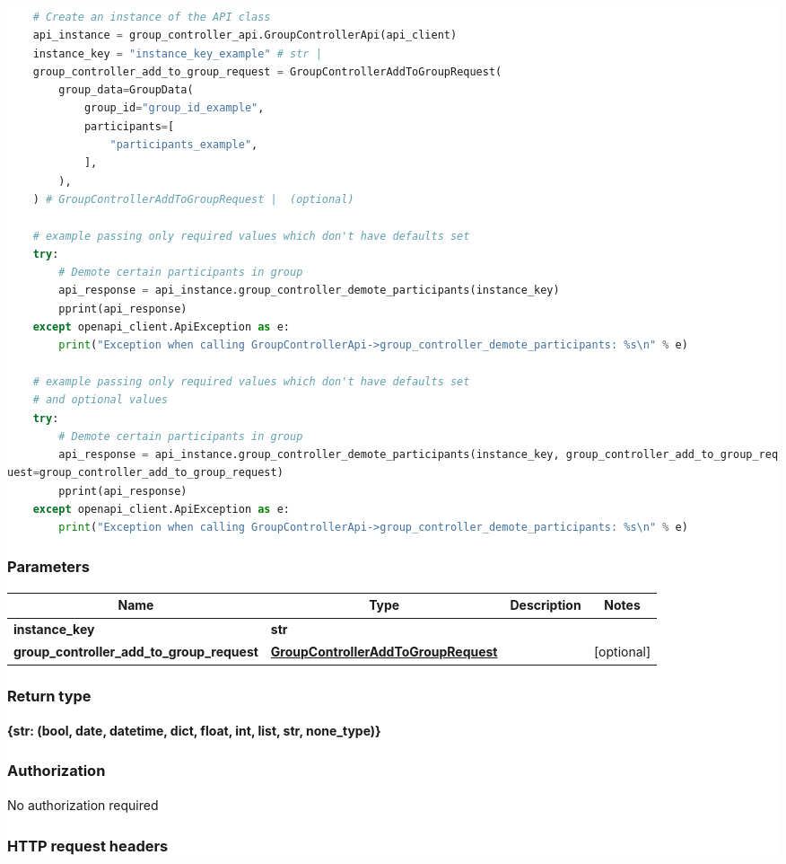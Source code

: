 ```python
    # Create an instance of the API class
    api_instance = group_controller_api.GroupControllerApi(api_client)
    instance_key = "instance_key_example" # str | 
    group_controller_add_to_group_request = GroupControllerAddToGroupRequest(
        group_data=GroupData(
            group_id="group_id_example",
            participants=[
                "participants_example",
            ],
        ),
    ) # GroupControllerAddToGroupRequest |  (optional)

    # example passing only required values which don't have defaults set
    try:
        # Demote certain participants in group
        api_response = api_instance.group_controller_demote_participants(instance_key)
        pprint(api_response)
    except openapi_client.ApiException as e:
        print("Exception when calling GroupControllerApi->group_controller_demote_participants: %s\n" % e)

    # example passing only required values which don't have defaults set
    # and optional values
    try:
        # Demote certain participants in group
        api_response = api_instance.group_controller_demote_participants(instance_key, group_controller_add_to_group_request=group_controller_add_to_group_request)
        pprint(api_response)
    except openapi_client.ApiException as e:
        print("Exception when calling GroupControllerApi->group_controller_demote_participants: %s\n" % e)
```


### Parameters

Name | Type | Description  | Notes
------------- | ------------- | ------------- | -------------
 **instance_key** | **str**|  |
 **group_controller_add_to_group_request** | [**GroupControllerAddToGroupRequest**](GroupControllerAddToGroupRequest.md)|  | [optional]

### Return type

**{str: (bool, date, datetime, dict, float, int, list, str, none_type)}**

### Authorization

No authorization required

### HTTP request headers

